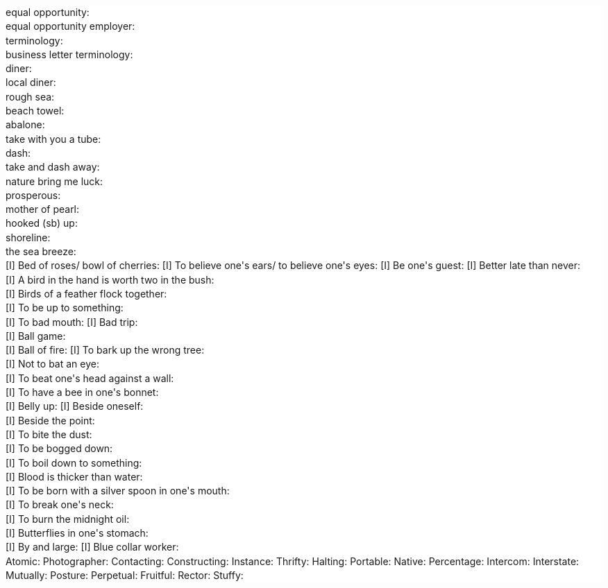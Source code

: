 equal opportunity:   
equal opportunity employer:   
terminology:  
business letter terminology:   
diner:  
local diner:  
rough sea:  
beach towel:  
abalone:  
take with you a tube:  
dash:  
take and dash away:  
nature bring me luck:   
prosperous:  
mother of pearl:  
hooked (sb) up:  
shoreline:  
the sea breeze:  
[I] Bed of roses/ bowl of cherries: 
[I] To believe one's ears/ to believe one's eyes: 
[I] Be one's guest: 
[I] Better late than never:  
[I] A bird in the hand is worth two in the bush:   
[I] Birds of a feather flock together:  
[I] To be up to something:  
[I] To bad mouth: 
[I] Bad trip:  
[I] Ball game:  
[I] Ball of fire: 
[I] To bark up the wrong tree:  
[I] Not to bat an eye:  
[I] To beat one's head against a wall:  
[I] To have a bee in one's bonnet:  
[I] Belly up: 
[I] Beside oneself:  
[I] Beside the point:  
[I] To bite the dust:  
[I] To be bogged down:  
[I] To boil down to something:  
[I] Blood is thicker than water:  
[I] To be born with a silver spoon in one's mouth:   
[I] To break one's neck:  
[I] To burn the midnight oil:  
[I] Butterflies in one's stomach:  
[I] By and large: 
[I] Blue collar worker:  
Atomic: 
Photographer: 
Contacting: 
Constructing: 
Instance: 
Thrifty: 
Halting: 
Portable: 
Native: 
Percentage: 
Intercom: 
Interstate: 
Mutually: 
Posture: 
Perpetual: 
Fruitful: 
Rector: 
Stuffy: 